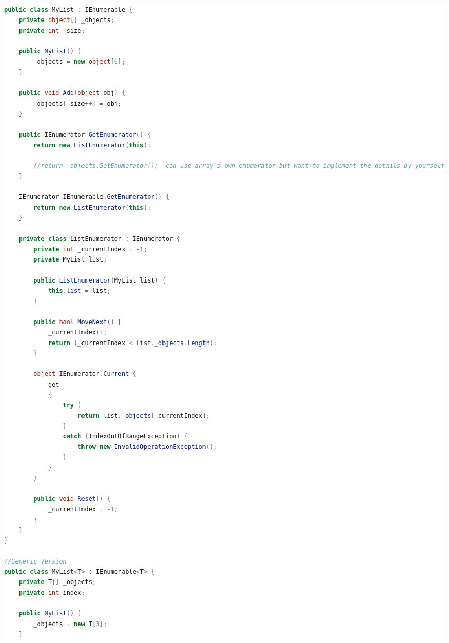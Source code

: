 ```C#
public class MyList : IEnumerable {
    private object[] _objects;
    private int _size;

    public MyList() {
        _objects = new object[6];
    }

    public void Add(object obj) {
        _objects[_size++] = obj;
    }

    public IEnumerator GetEnumerator() {
        return new ListEnumerator(this);

        //return _objects.GetEnumerator();  can use array's own enumerator but want to implement the details by yourself
    }

    IEnumerator IEnumerable.GetEnumerator() {
        return new ListEnumerator(this);
    }

    private class ListEnumerator : IEnumerator {
        private int _currentIndex = -1;
        private MyList list;

        public ListEnumerator(MyList list) {
            this.list = list;
        }

        public bool MoveNext() {
            _currentIndex++;
            return (_currentIndex < list._objects.Length);
        }

        object IEnumerator.Current {
            get
            {
                try {
                    return list._objects[_currentIndex];
                }
                catch (IndexOutOfRangeException) {
                    throw new InvalidOperationException();
                }
            }
        }

        public void Reset() {
            _currentIndex = -1;
        }
    }
}

//Generic Version
public class MyList<T> : IEnumerable<T> {
    private T[] _objects;
    private int index;

    public MyList() {
        _objects = new T[3];
    }

```